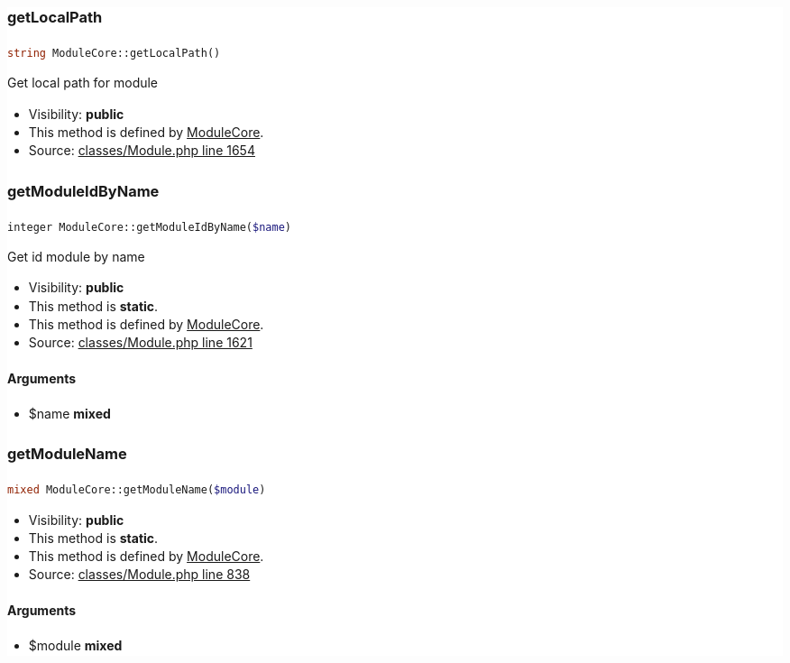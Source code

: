 

### <a name="method-getLocalPath"></a>getLocalPath

```php
string ModuleCore::getLocalPath()
```

Get local path for module



* Visibility: **public**
* This method is defined by [ModuleCore](class.ModuleCore.md).
* Source: [classes/Module.php line 1654](https://github.com/PrestaShop/PrestaShop/blob/1.5.0.5/classes/Module.php#L1654)




### <a name="method-getModuleIdByName"></a>getModuleIdByName

```php
integer ModuleCore::getModuleIdByName($name)
```

Get id module by name



* Visibility: **public**
* This method is **static**.
* This method is defined by [ModuleCore](class.ModuleCore.md).
* Source: [classes/Module.php line 1621](https://github.com/PrestaShop/PrestaShop/blob/1.5.0.5/classes/Module.php#L1621)


#### Arguments
* $name **mixed**



### <a name="method-getModuleName"></a>getModuleName

```php
mixed ModuleCore::getModuleName($module)
```





* Visibility: **public**
* This method is **static**.
* This method is defined by [ModuleCore](class.ModuleCore.md).
* Source: [classes/Module.php line 838](https://github.com/PrestaShop/PrestaShop/blob/1.5.0.5/classes/Module.php#L838)


#### Arguments
* $module **mixed**
